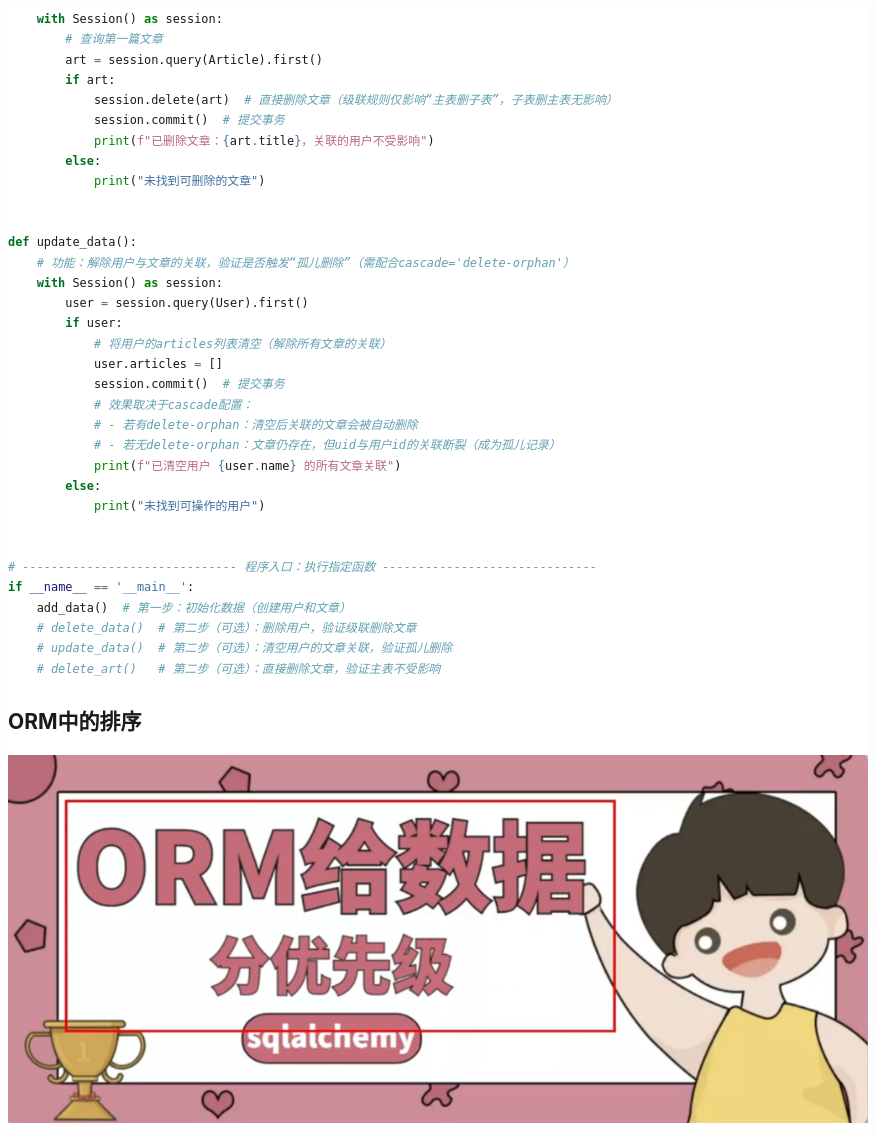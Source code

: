 ```python
    with Session() as session:
        # 查询第一篇文章
        art = session.query(Article).first()
        if art:
            session.delete(art)  # 直接删除文章（级联规则仅影响“主表删子表”，子表删主表无影响）
            session.commit()  # 提交事务
            print(f"已删除文章：{art.title}，关联的用户不受影响")
        else:
            print("未找到可删除的文章")


def update_data():
    # 功能：解除用户与文章的关联，验证是否触发“孤儿删除”（需配合cascade='delete-orphan'）
    with Session() as session:
        user = session.query(User).first()
        if user:
            # 将用户的articles列表清空（解除所有文章的关联）
            user.articles = []
            session.commit()  # 提交事务
            # 效果取决于cascade配置：
            # - 若有delete-orphan：清空后关联的文章会被自动删除
            # - 若无delete-orphan：文章仍存在，但uid与用户id的关联断裂（成为孤儿记录）
            print(f"已清空用户 {user.name} 的所有文章关联")
        else:
            print("未找到可操作的用户")


# ------------------------------ 程序入口：执行指定函数 ------------------------------
if __name__ == '__main__':
    add_data()  # 第一步：初始化数据（创建用户和文章）
    # delete_data()  # 第二步（可选）：删除用户，验证级联删除文章
    # update_data()  # 第二步（可选）：清空用户的文章关联，验证孤儿删除
    # delete_art()   # 第二步（可选）：直接删除文章，验证主表不受影响
```



## ORM中的排序

![image-20250911130406095](assets/image-20250911130406095.png) 
